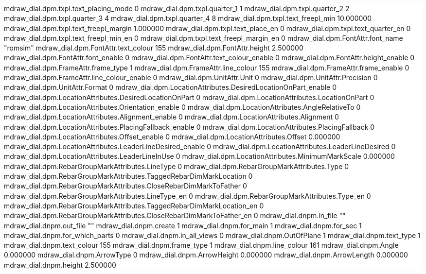 mdraw_dial.dpm.txpl.text_placing_mode 0
mdraw_dial.dpm.txpl.quarter_1 1
mdraw_dial.dpm.txpl.quarter_2 2
mdraw_dial.dpm.txpl.quarter_3 4
mdraw_dial.dpm.txpl.quarter_4 8
mdraw_dial.dpm.txpl.text_freepl_min 10.000000
mdraw_dial.dpm.txpl.text_freepl_margin 1.000000
mdraw_dial.dpm.txpl.text_place_en 0
mdraw_dial.dpm.txpl.text_quarter_en 0
mdraw_dial.dpm.txpl.text_freepl_min_en 0
mdraw_dial.dpm.txpl.text_freepl_margin_en 0
mdraw_dial.dpm.FontAttr.font_name "romsim"
mdraw_dial.dpm.FontAttr.text_colour 155
mdraw_dial.dpm.FontAttr.height 2.500000
mdraw_dial.dpm.FontAttr.font_enable 0
mdraw_dial.dpm.FontAttr.text_colour_enable 0
mdraw_dial.dpm.FontAttr.height_enable 0
mdraw_dial.dpm.FrameAttr.frame_type 1
mdraw_dial.dpm.FrameAttr.line_colour 155
mdraw_dial.dpm.FrameAttr.frame_enable 0
mdraw_dial.dpm.FrameAttr.line_colour_enable 0
mdraw_dial.dpm.UnitAttr.Unit 0
mdraw_dial.dpm.UnitAttr.Precision 0
mdraw_dial.dpm.UnitAttr.Format 0
mdraw_dial.dpm.LocationAttributes.DesiredLocationOnPart_enable 0
mdraw_dial.dpm.LocationAttributes.DesiredLocationOnPart 0
mdraw_dial.dpm.LocationAttributes.LocationOnPart 0
mdraw_dial.dpm.LocationAttributes.Orientation_enable 0
mdraw_dial.dpm.LocationAttributes.AngleRelativeTo 0
mdraw_dial.dpm.LocationAttributes.Alignment_enable 0
mdraw_dial.dpm.LocationAttributes.Alignment 0
mdraw_dial.dpm.LocationAttributes.PlacingFallback_enable 0
mdraw_dial.dpm.LocationAttributes.PlacingFallback 0
mdraw_dial.dpm.LocationAttributes.Offset_enable 0
mdraw_dial.dpm.LocationAttributes.Offset 0.000000
mdraw_dial.dpm.LocationAttributes.LeaderLineDesired_enable 0
mdraw_dial.dpm.LocationAttributes.LeaderLineDesired 0
mdraw_dial.dpm.LocationAttributes.LeaderLineInUse 0
mdraw_dial.dpm.LocationAttributes.MinimumMarkScale 0.000000
mdraw_dial.dpm.RebarGroupMarkAttributes.LineType 0
mdraw_dial.dpm.RebarGroupMarkAttributes.Type 0
mdraw_dial.dpm.RebarGroupMarkAttributes.TaggedRebarDimMarkLocation 0
mdraw_dial.dpm.RebarGroupMarkAttributes.CloseRebarDimMarkToFather 0
mdraw_dial.dpm.RebarGroupMarkAttributes.LineType_en 0
mdraw_dial.dpm.RebarGroupMarkAttributes.Type_en 0
mdraw_dial.dpm.RebarGroupMarkAttributes.TaggedRebarDimMarkLocation_en 0
mdraw_dial.dpm.RebarGroupMarkAttributes.CloseRebarDimMarkToFather_en 0
mdraw_dial.dnpm.in_file ""
mdraw_dial.dnpm.out_file ""
mdraw_dial.dnpm.create 1
mdraw_dial.dnpm.for_main 1
mdraw_dial.dnpm.for_sec 1
mdraw_dial.dnpm.for_which_parts 0
mdraw_dial.dnpm.in_all_views 0
mdraw_dial.dnpm.OutOfPlane 1
mdraw_dial.dnpm.text_type 1
mdraw_dial.dnpm.text_colour 155
mdraw_dial.dnpm.frame_type 1
mdraw_dial.dnpm.line_colour 161
mdraw_dial.dnpm.Angle 0.000000
mdraw_dial.dnpm.ArrowType 0
mdraw_dial.dnpm.ArrowHeight 0.000000
mdraw_dial.dnpm.ArrowLength 0.000000
mdraw_dial.dnpm.height 2.500000